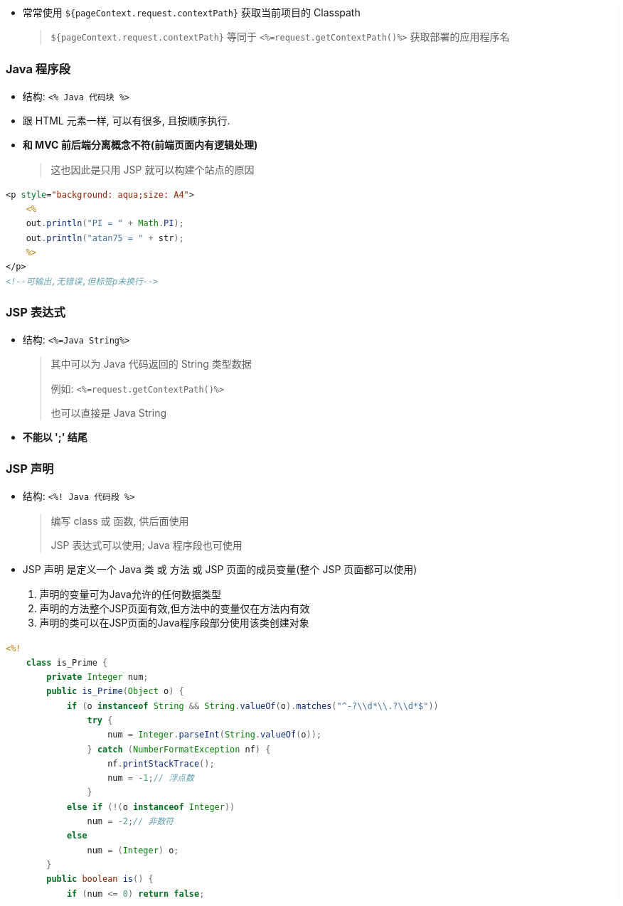 + 常常使用 `${pageContext.request.contextPath}` 获取当前项目的 Classpath

  > `${pageContext.request.contextPath}` 等同于 `<%=request.getContextPath()%>` 获取部署的应用程序名


### Java 程序段

+ 结构: `<% Java 代码块 %>`

+ 跟 HTML 元素一样, 可以有很多, 且按顺序执行.

+ **和 MVC 前后端分离概念不符(前端页面内有逻辑处理)**

  > 这也因此是只用 JSP 就可以构建个站点的原因

```jsp
<p style="background: aqua;size: A4">
    <%
    out.println("PI = " + Math.PI);
    out.println("atan75 = " + str);
    %>
</p>
<!--可输出,无错误,但标签p未换行-->
```

### JSP 表达式

+ 结构: `<%=Java String%>` 

  > 其中可以为 Java 代码返回的 String 类型数据
  >
  > 例如: `<%=request.getContextPath()%>` 
  >
  > 也可以直接是 Java String

+ **不能以 ';' 结尾**

### JSP 声明

+ 结构: `<%! Java 代码段 %>`

  > 编写 class 或 函数, 供后面使用
  >
  > JSP 表达式可以使用; Java 程序段也可使用

+ JSP 声明 是定义一个 Java 类 或 方法 或 JSP 页面的成员变量(整个 JSP 页面都可以使用)

  1. 声明的变量可为Java允许的任何数据类型
  2. 声明的方法整个JSP页面有效,但方法中的变量仅在方法内有效
  3. 声明的类可以在JSP页面的Java程序段部分使用该类创建对象

```jsp
<%!
    class is_Prime {
        private Integer num;
        public is_Prime(Object o) {
            if (o instanceof String && String.valueOf(o).matches("^-?\\d*\\.?\\d*$"))
                try {
                    num = Integer.parseInt(String.valueOf(o));
                } catch (NumberFormatException nf) {
                    nf.printStackTrace();
                    num = -1;// 浮点数
                }
            else if (!(o instanceof Integer))
                num = -2;// 非数符
            else
                num = (Integer) o;
        }
        public boolean is() {
            if (num <= 0) return false;
```